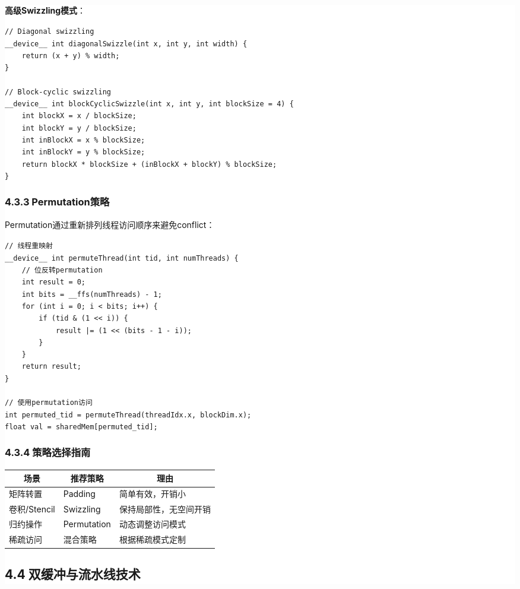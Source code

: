 **高级Swizzling模式**：
```cuda
// Diagonal swizzling
__device__ int diagonalSwizzle(int x, int y, int width) {
    return (x + y) % width;
}

// Block-cyclic swizzling  
__device__ int blockCyclicSwizzle(int x, int y, int blockSize = 4) {
    int blockX = x / blockSize;
    int blockY = y / blockSize;
    int inBlockX = x % blockSize;
    int inBlockY = y % blockSize;
    return blockX * blockSize + (inBlockX + blockY) % blockSize;
}
```

### 4.3.3 Permutation策略

Permutation通过重新排列线程访问顺序来避免conflict：

```cuda
// 线程重映射
__device__ int permuteThread(int tid, int numThreads) {
    // 位反转permutation
    int result = 0;
    int bits = __ffs(numThreads) - 1;
    for (int i = 0; i < bits; i++) {
        if (tid & (1 << i)) {
            result |= (1 << (bits - 1 - i));
        }
    }
    return result;
}

// 使用permutation访问
int permuted_tid = permuteThread(threadIdx.x, blockDim.x);
float val = sharedMem[permuted_tid];
```

### 4.3.4 策略选择指南

| 场景 | 推荐策略 | 理由 |
|------|---------|------|
| 矩阵转置 | Padding | 简单有效，开销小 |
| 卷积/Stencil | Swizzling | 保持局部性，无空间开销 |
| 归约操作 | Permutation | 动态调整访问模式 |
| 稀疏访问 | 混合策略 | 根据稀疏模式定制 |

## 4.4 双缓冲与流水线技术
